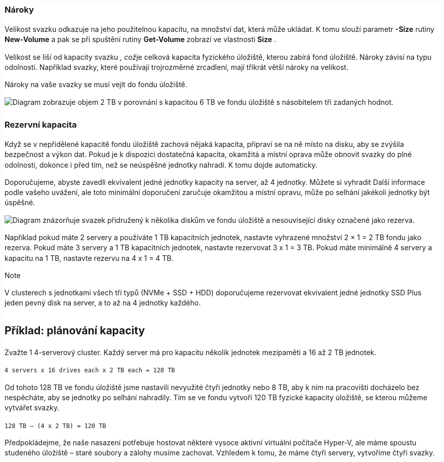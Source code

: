 ### <a name="footprint"></a>Nároky

Velikost svazku odkazuje na jeho použitelnou kapacitu, na množství dat, která může ukládat. K tomu slouží parametr **-Size** rutiny **New-Volume** a pak se při spuštění rutiny **Get-Volume** zobrazí ve vlastnosti **Size** .

Velikost se liší od kapacity svazku *, což*je celková kapacita fyzického úložiště, kterou zabírá fond úložiště. Nároky závisí na typu odolnosti. Například svazky, které používají trojrozměrné zrcadlení, mají třikrát větší nároky na velikost.

Nároky na vaše svazky se musí vejít do fondu úložiště.

![Diagram zobrazuje objem 2 TB v porovnání s kapacitou 6 TB ve fondu úložiště s násobitelem tří zadaných hodnot.](media/plan-volumes/size-versus-footprint.png)

### <a name="reserve-capacity"></a>Rezervní kapacita

Když se v nepřidělené kapacitě fondu úložiště zachová nějaká kapacita, připraví se na ně místo na disku, aby se zvýšila bezpečnost a výkon dat. Pokud je k dispozici dostatečná kapacita, okamžitá a místní oprava může obnovit svazky do plné odolnosti, dokonce i před tím, než se neúspěšné jednotky nahradí. K tomu dojde automaticky.

Doporučujeme, abyste zavedli ekvivalent jedné jednotky kapacity na server, až 4 jednotky. Můžete si vyhradit Další informace podle vašeho uvážení, ale toto minimální doporučení zaručuje okamžitou a místní opravu, může po selhání jakékoli jednotky být úspěšné.

![Diagram znázorňuje svazek přidružený k několika diskům ve fondu úložiště a nesouvisející disky označené jako rezerva.](media/plan-volumes/reserve.png)

Například pokud máte 2 servery a používáte 1 TB kapacitních jednotek, nastavte vyhrazené množství 2 × 1 = 2 TB fondu jako rezerva. Pokud máte 3 servery a 1 TB kapacitních jednotek, nastavte rezervovat 3 x 1 = 3 TB. Pokud máte minimálně 4 servery a kapacitu na 1 TB, nastavte rezervu na 4 x 1 = 4 TB.

   >[!NOTE]
   > V clusterech s jednotkami všech tří typů (NVMe + SSD + HDD) doporučujeme rezervovat ekvivalent jedné jednotky SSD Plus jeden pevný disk na server, a to až na 4 jednotky každého.

## <a name="example-capacity-planning"></a>Příklad: plánování kapacity

Zvažte 1 4-serverový cluster. Každý server má pro kapacitu několik jednotek mezipaměti a 16 až 2 TB jednotek.

```
4 servers x 16 drives each x 2 TB each = 128 TB
```

Od tohoto 128 TB ve fondu úložiště jsme nastavili nevyužité čtyři jednotky nebo 8 TB, aby k nim na pracovišti docházelo bez nespěcháte, aby se jednotky po selhání nahradily. Tím se ve fondu vytvoří 120 TB fyzické kapacity úložiště, se kterou můžeme vytvářet svazky.

```
128 TB – (4 x 2 TB) = 120 TB
```

Předpokládejme, že naše nasazení potřebuje hostovat některé vysoce aktivní virtuální počítače Hyper-V, ale máme spoustu studeného úložiště – staré soubory a zálohy musíme zachovat. Vzhledem k tomu, že máme čtyři servery, vytvoříme čtyři svazky.

